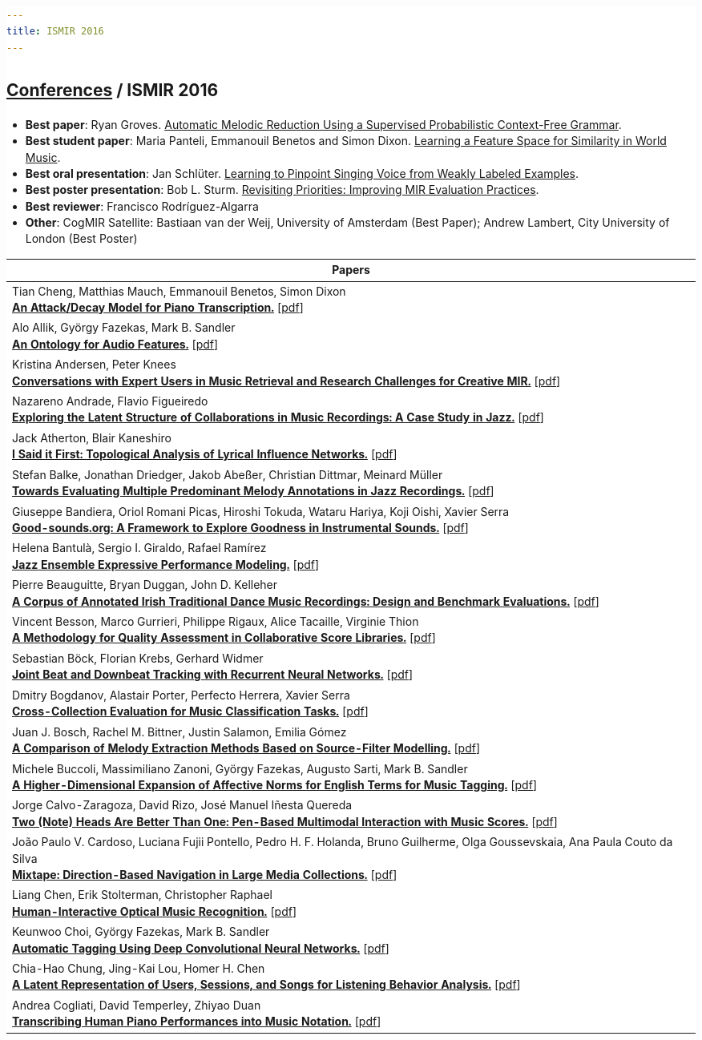 ```yaml
---
title: ISMIR 2016
---
```


## [Conferences]({{site.base_url}}/conferences) / ISMIR 2016

* **Best paper**: Ryan Groves. [Automatic Melodic Reduction Using a Supervised Probabilistic Context-Free Grammar](http://dblp.uni-trier.de/rec/html/conf/ismir/Groves16).
* **Best student paper**: Maria Panteli, Emmanouil Benetos and Simon Dixon. [Learning a Feature Space for Similarity in World Music](http://dblp.uni-trier.de/rec/html/conf/ismir/PanteliBD16).
* **Best oral presentation**: Jan Schlüter. [Learning to Pinpoint Singing Voice from Weakly Labeled Examples](tofix).
* **Best poster presentation**: Bob L. Sturm. [Revisiting Priorities: Improving MIR Evaluation Practices](http://dblp.uni-trier.de/rec/html/conf/ismir/Sturm16).
* **Best reviewer**: Francisco Rodríguez-Algarra
* **Other**: CogMIR Satellite: Bastiaan van der Weij, University of Amsterdam (Best Paper); Andrew Lambert, City University of London (Best Poster)


| Papers |
| --- |
|Tian Cheng, Matthias Mauch, Emmanouil Benetos, Simon Dixon<br>**[An Attack/Decay Model for Piano Transcription.](https://doi.org/10.5281/zenodo.1418153)** [[pdf](https://zenodo.org/record/1418153/files/0001MBD16.pdf)]|
|Alo Allik, György Fazekas, Mark B. Sandler<br>**[An Ontology for Audio Features.](https://doi.org/10.5281/zenodo.1416226)** [[pdf](https://zenodo.org/record/1416226/files/AllikFS16.pdf)]|
|Kristina Andersen, Peter Knees<br>**[Conversations with Expert Users in Music Retrieval and Research Challenges for Creative MIR.](https://doi.org/10.5281/zenodo.1418323)** [[pdf](https://zenodo.org/record/1418323/files/AndersenK16.pdf)]|
|Nazareno Andrade, Flavio Figueiredo<br>**[Exploring the Latent Structure of Collaborations in Music Recordings: A Case Study in Jazz.](https://doi.org/10.5281/zenodo.1416176)** [[pdf](https://zenodo.org/record/1416176/files/AndradeF16.pdf)]|
|Jack Atherton, Blair Kaneshiro<br>**[I Said it First: Topological Analysis of Lyrical Influence Networks.](https://doi.org/10.5281/zenodo.1418047)** [[pdf](https://zenodo.org/record/1418047/files/AthertonK16.pdf)]|
|Stefan Balke, Jonathan Driedger, Jakob Abeßer, Christian Dittmar, Meinard Müller<br>**[Towards Evaluating Multiple Predominant Melody Annotations in Jazz Recordings.](https://doi.org/10.5281/zenodo.1415076)** [[pdf](https://zenodo.org/record/1415076/files/BalkeDADM16.pdf)]|
|Giuseppe Bandiera, Oriol Romani Picas, Hiroshi Tokuda, Wataru Hariya, Koji Oishi, Xavier Serra<br>**[Good-sounds.org: A Framework to Explore Goodness in Instrumental Sounds.](https://doi.org/10.5281/zenodo.1416864)** [[pdf](https://zenodo.org/record/1416864/files/BandieraPTHOS16.pdf)]|
|Helena Bantulà, Sergio I. Giraldo, Rafael Ramírez<br>**[Jazz Ensemble Expressive Performance Modeling.](https://doi.org/10.5281/zenodo.1415876)** [[pdf](https://zenodo.org/record/1415876/files/BantulaGR16.pdf)]|
|Pierre Beauguitte, Bryan Duggan, John D. Kelleher<br>**[A Corpus of Annotated Irish Traditional Dance Music Recordings: Design and Benchmark Evaluations.](https://doi.org/10.5281/zenodo.1417333)** [[pdf](https://zenodo.org/record/1417333/files/BeauguitteDK16.pdf)]|
|Vincent Besson, Marco Gurrieri, Philippe Rigaux, Alice Tacaille, Virginie Thion<br>**[A Methodology for Quality Assessment in Collaborative Score Libraries.](https://doi.org/10.5281/zenodo.1418105)** [[pdf](https://zenodo.org/record/1418105/files/BessonGRTT16.pdf)]|
|Sebastian Böck, Florian Krebs, Gerhard Widmer<br>**[Joint Beat and Downbeat Tracking with Recurrent Neural Networks.](https://doi.org/10.5281/zenodo.1415836)** [[pdf](https://zenodo.org/record/1415836/files/BockKW16.pdf)]|
|Dmitry Bogdanov, Alastair Porter, Perfecto Herrera, Xavier Serra<br>**[Cross-Collection Evaluation for Music Classification Tasks.](https://doi.org/10.5281/zenodo.1418131)** [[pdf](https://zenodo.org/record/1418131/files/BogdanovPHS16.pdf)]|
|Juan J. Bosch, Rachel M. Bittner, Justin Salamon, Emilia Gómez<br>**[A Comparison of Melody Extraction Methods Based on Source-Filter Modelling.](https://doi.org/10.5281/zenodo.1418167)** [[pdf](https://zenodo.org/record/1418167/files/BoschBSG16.pdf)]|
|Michele Buccoli, Massimiliano Zanoni, György Fazekas, Augusto Sarti, Mark B. Sandler<br>**[A Higher-Dimensional Expansion of Affective Norms for English Terms for Music Tagging.](https://doi.org/10.5281/zenodo.1415194)** [[pdf](https://zenodo.org/record/1415194/files/BuccoliZFSS16.pdf)]|
|Jorge Calvo-Zaragoza, David Rizo, José Manuel Iñesta Quereda<br>**[Two (Note) Heads Are Better Than One: Pen-Based Multimodal Interaction with Music Scores.](https://doi.org/10.5281/zenodo.1417469)** [[pdf](https://zenodo.org/record/1417469/files/Calvo-ZaragozaR16.pdf)]|
|João Paulo V. Cardoso, Luciana Fujii Pontello, Pedro H. F. Holanda, Bruno Guilherme, Olga Goussevskaia, Ana Paula Couto da Silva<br>**[Mixtape: Direction-Based Navigation in Large Media Collections.](https://doi.org/10.5281/zenodo.1416072)** [[pdf](https://zenodo.org/record/1416072/files/CardosoPHGGS16.pdf)]|
|Liang Chen, Erik Stolterman, Christopher Raphael<br>**[Human-Interactive Optical Music Recognition.](https://doi.org/10.5281/zenodo.1416184)** [[pdf](https://zenodo.org/record/1416184/files/ChenSR16.pdf)]|
|Keunwoo Choi, György Fazekas, Mark B. Sandler<br>**[Automatic Tagging Using Deep Convolutional Neural Networks.](https://doi.org/10.5281/zenodo.1416254)** [[pdf](https://zenodo.org/record/1416254/files/ChoiFS16.pdf)]|
|Chia-Hao Chung, Jing-Kai Lou, Homer H. Chen<br>**[A Latent Representation of Users, Sessions, and Songs for Listening Behavior Analysis.](https://doi.org/10.5281/zenodo.1416878)** [[pdf](https://zenodo.org/record/1416878/files/ChungLC16.pdf)]|
|Andrea Cogliati, David Temperley, Zhiyao Duan<br>**[Transcribing Human Piano Performances into Music Notation.](https://doi.org/10.5281/zenodo.1416466)** [[pdf](https://zenodo.org/record/1416466/files/CogliatiTD16.pdf)]|
